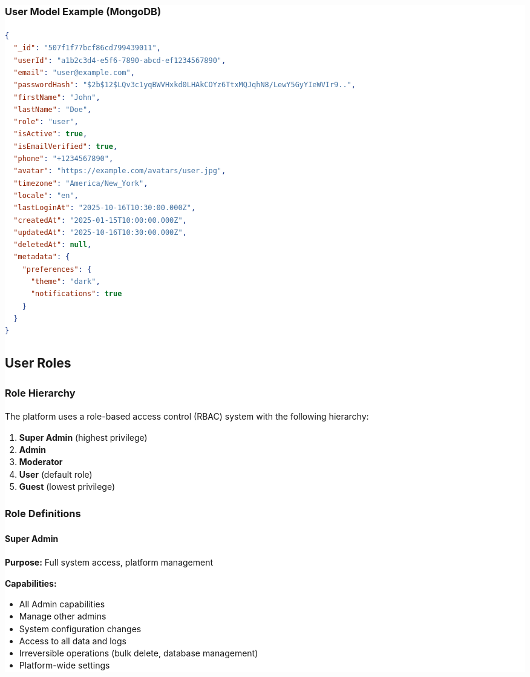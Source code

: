 ### User Model Example (MongoDB)
```json
{
  "_id": "507f1f77bcf86cd799439011",
  "userId": "a1b2c3d4-e5f6-7890-abcd-ef1234567890",
  "email": "user@example.com",
  "passwordHash": "$2b$12$LQv3c1yqBWVHxkd0LHAkCOYz6TtxMQJqhN8/LewY5GyYIeWVIr9..",
  "firstName": "John",
  "lastName": "Doe",
  "role": "user",
  "isActive": true,
  "isEmailVerified": true,
  "phone": "+1234567890",
  "avatar": "https://example.com/avatars/user.jpg",
  "timezone": "America/New_York",
  "locale": "en",
  "lastLoginAt": "2025-10-16T10:30:00.000Z",
  "createdAt": "2025-01-15T10:00:00.000Z",
  "updatedAt": "2025-10-16T10:30:00.000Z",
  "deletedAt": null,
  "metadata": {
    "preferences": {
      "theme": "dark",
      "notifications": true
    }
  }
}
```

## User Roles

### Role Hierarchy

The platform uses a role-based access control (RBAC) system with the following hierarchy:

1. **Super Admin** (highest privilege)
2. **Admin**
3. **Moderator**
4. **User** (default role)
5. **Guest** (lowest privilege)

### Role Definitions

#### Super Admin
**Purpose:** Full system access, platform management

**Capabilities:**
- All Admin capabilities
- Manage other admins
- System configuration changes
- Access to all data and logs
- Irreversible operations (bulk delete, database management)
- Platform-wide settings

